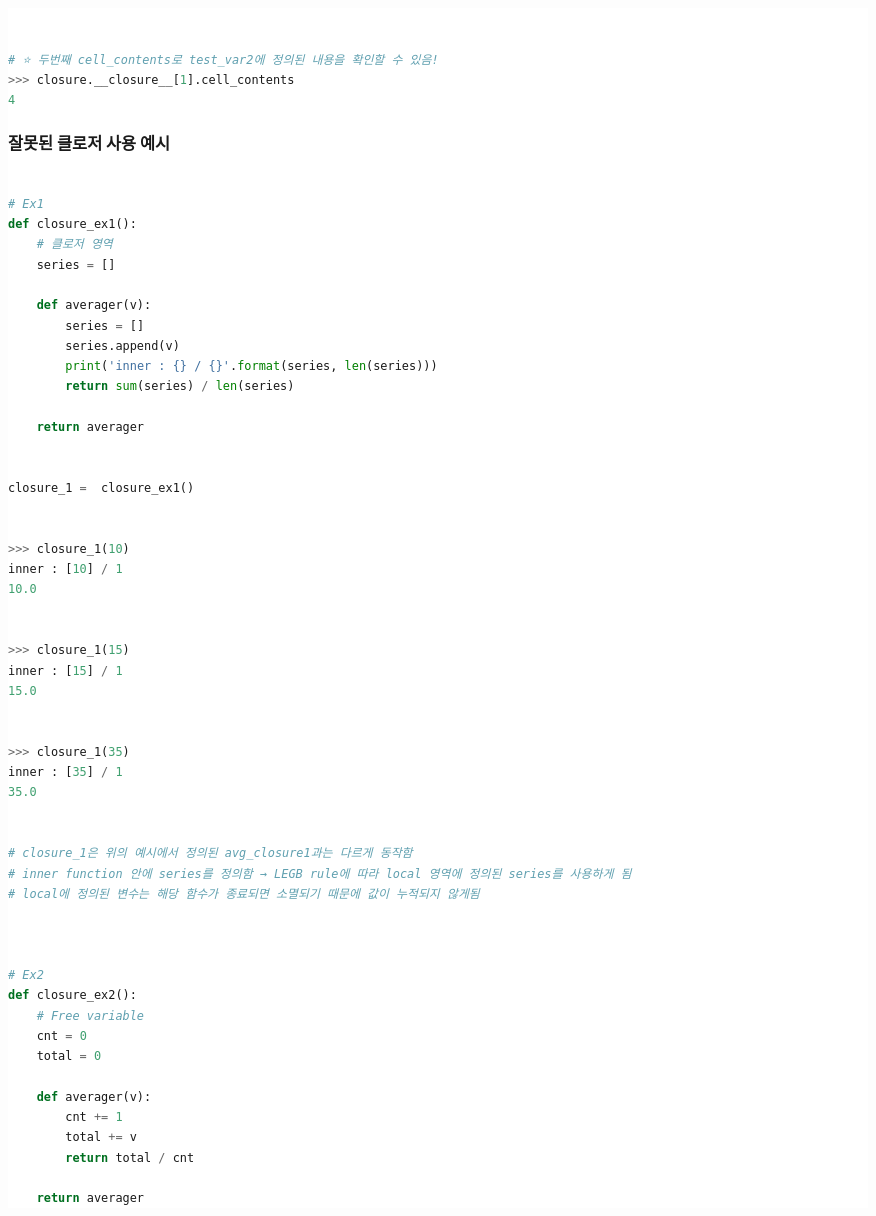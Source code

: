 ```python


# ⭐️ 두번째 cell_contents로 test_var2에 정의된 내용을 확인할 수 있음!
>>> closure.__closure__[1].cell_contents
4


```

### 잘못된 클로저 사용 예시

```python

# Ex1
def closure_ex1():
	# 클로저 영역
    series = []
    
    def averager(v):
        series = [] 
        series.append(v)
        print('inner : {} / {}'.format(series, len(series)))
        return sum(series) / len(series)
    
    return averager


closure_1 =  closure_ex1()


>>> closure_1(10)
inner : [10] / 1
10.0


>>> closure_1(15)
inner : [15] / 1
15.0


>>> closure_1(35)
inner : [35] / 1
35.0


# closure_1은 위의 예시에서 정의된 avg_closure1과는 다르게 동작함
# inner function 안에 series를 정의함 → LEGB rule에 따라 local 영역에 정의된 series를 사용하게 됨
# local에 정의된 변수는 해당 함수가 종료되면 소멸되기 때문에 값이 누적되지 않게됨



# Ex2
def closure_ex2():
    # Free variable
    cnt = 0
    total = 0

    def averager(v):
        cnt += 1 
        total += v
        return total / cnt
    
    return averager
```